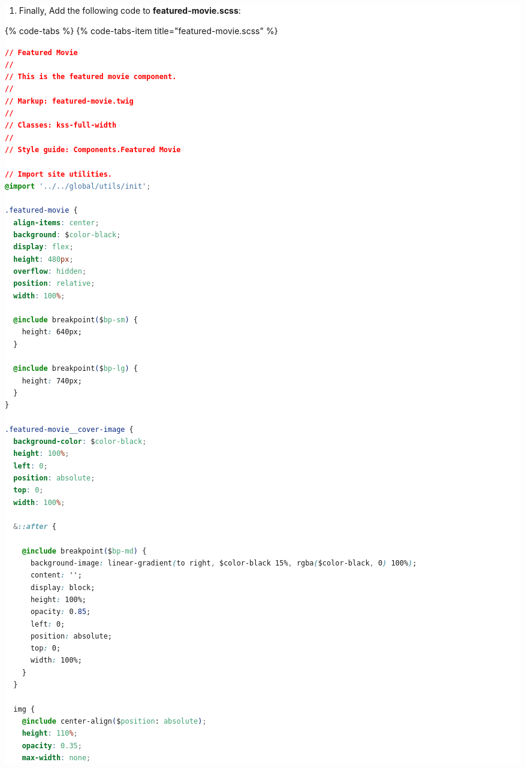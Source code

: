 1. Finally, Add the following code to **featured-movie.scss**:

{% code-tabs %}
{% code-tabs-item title="featured-movie.scss" %}
```css
// Featured Movie
//
// This is the featured movie component.
//
// Markup: featured-movie.twig
//
// Classes: kss-full-width
//
// Style guide: Components.Featured Movie

// Import site utilities.
@import '../../global/utils/init';

.featured-movie {
  align-items: center;
  background: $color-black;
  display: flex;
  height: 480px;
  overflow: hidden;
  position: relative;
  width: 100%;

  @include breakpoint($bp-sm) {
    height: 640px;
  }

  @include breakpoint($bp-lg) {
    height: 740px;
  }
}

.featured-movie__cover-image {
  background-color: $color-black;
  height: 100%;
  left: 0;
  position: absolute;
  top: 0;
  width: 100%;

  &::after {

    @include breakpoint($bp-md) {
      background-image: linear-gradient(to right, $color-black 15%, rgba($color-black, 0) 100%);
      content: '';
      display: block;
      height: 100%;
      opacity: 0.85;
      left: 0;
      position: absolute;
      top: 0;
      width: 100%;
    }
  }

  img {
    @include center-align($position: absolute);
    height: 110%;
    opacity: 0.35;
    max-width: none;
```